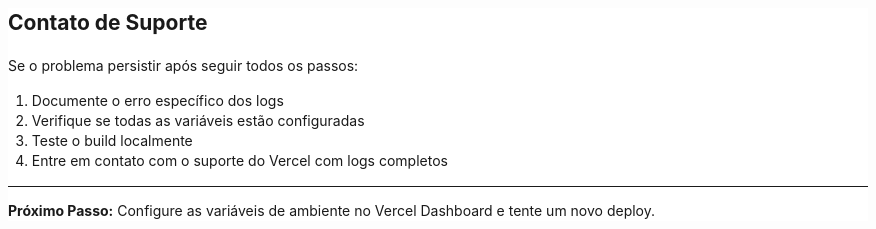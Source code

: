 ## Contato de Suporte

Se o problema persistir após seguir todos os passos:

1. Documente o erro específico dos logs
2. Verifique se todas as variáveis estão configuradas
3. Teste o build localmente
4. Entre em contato com o suporte do Vercel com logs completos

---

**Próximo Passo:** Configure as variáveis de ambiente no Vercel Dashboard e tente um novo deploy.